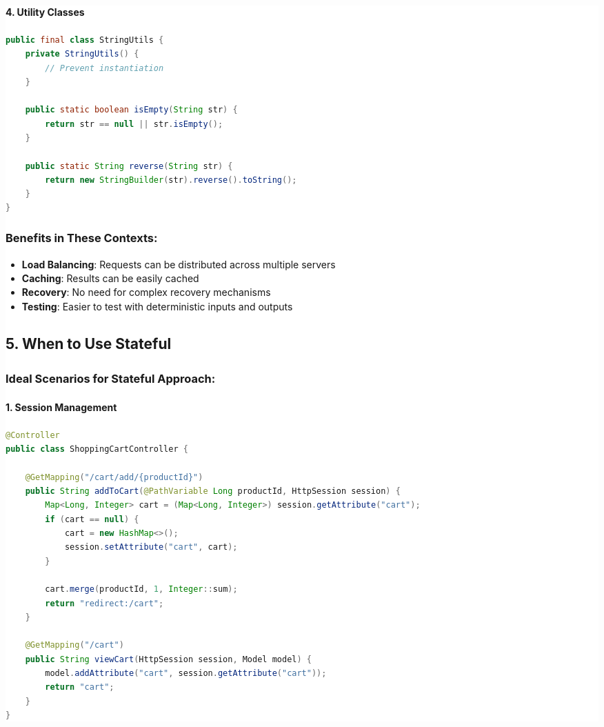 #### 4. Utility Classes
```java
public final class StringUtils {
    private StringUtils() {
        // Prevent instantiation
    }
    
    public static boolean isEmpty(String str) {
        return str == null || str.isEmpty();
    }
    
    public static String reverse(String str) {
        return new StringBuilder(str).reverse().toString();
    }
}
```

### Benefits in These Contexts:
- **Load Balancing**: Requests can be distributed across multiple servers
- **Caching**: Results can be easily cached
- **Recovery**: No need for complex recovery mechanisms
- **Testing**: Easier to test with deterministic inputs and outputs

## 5. When to Use Stateful

### Ideal Scenarios for Stateful Approach:

#### 1. Session Management
```java
@Controller
public class ShoppingCartController {
    
    @GetMapping("/cart/add/{productId}")
    public String addToCart(@PathVariable Long productId, HttpSession session) {
        Map<Long, Integer> cart = (Map<Long, Integer>) session.getAttribute("cart");
        if (cart == null) {
            cart = new HashMap<>();
            session.setAttribute("cart", cart);
        }
        
        cart.merge(productId, 1, Integer::sum);
        return "redirect:/cart";
    }
    
    @GetMapping("/cart")
    public String viewCart(HttpSession session, Model model) {
        model.addAttribute("cart", session.getAttribute("cart"));
        return "cart";
    }
}
```
